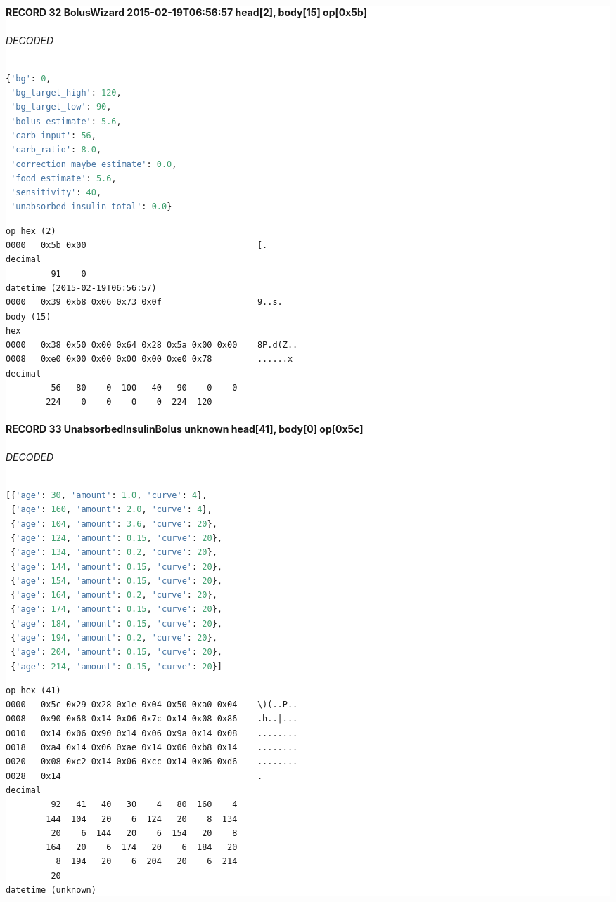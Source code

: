 #### RECORD 32 BolusWizard 2015-02-19T06:56:57 head[2], body[15] op[0x5b]
###### DECODED
```python
{'bg': 0,
 'bg_target_high': 120,
 'bg_target_low': 90,
 'bolus_estimate': 5.6,
 'carb_input': 56,
 'carb_ratio': 8.0,
 'correction_maybe_estimate': 0.0,
 'food_estimate': 5.6,
 'sensitivity': 40,
 'unabsorbed_insulin_total': 0.0}
```
    op hex (2)
    0000   0x5b 0x00                                  [.
    decimal
             91    0
    datetime (2015-02-19T06:56:57)
    0000   0x39 0xb8 0x06 0x73 0x0f                   9..s.
    body (15)
    hex
    0000   0x38 0x50 0x00 0x64 0x28 0x5a 0x00 0x00    8P.d(Z..
    0008   0xe0 0x00 0x00 0x00 0x00 0xe0 0x78         ......x
    decimal
             56   80    0  100   40   90    0    0
            224    0    0    0    0  224  120

#### RECORD 33 UnabsorbedInsulinBolus unknown head[41], body[0] op[0x5c]
###### DECODED
```python
[{'age': 30, 'amount': 1.0, 'curve': 4},
 {'age': 160, 'amount': 2.0, 'curve': 4},
 {'age': 104, 'amount': 3.6, 'curve': 20},
 {'age': 124, 'amount': 0.15, 'curve': 20},
 {'age': 134, 'amount': 0.2, 'curve': 20},
 {'age': 144, 'amount': 0.15, 'curve': 20},
 {'age': 154, 'amount': 0.15, 'curve': 20},
 {'age': 164, 'amount': 0.2, 'curve': 20},
 {'age': 174, 'amount': 0.15, 'curve': 20},
 {'age': 184, 'amount': 0.15, 'curve': 20},
 {'age': 194, 'amount': 0.2, 'curve': 20},
 {'age': 204, 'amount': 0.15, 'curve': 20},
 {'age': 214, 'amount': 0.15, 'curve': 20}]
```
    op hex (41)
    0000   0x5c 0x29 0x28 0x1e 0x04 0x50 0xa0 0x04    \)(..P..
    0008   0x90 0x68 0x14 0x06 0x7c 0x14 0x08 0x86    .h..|...
    0010   0x14 0x06 0x90 0x14 0x06 0x9a 0x14 0x08    ........
    0018   0xa4 0x14 0x06 0xae 0x14 0x06 0xb8 0x14    ........
    0020   0x08 0xc2 0x14 0x06 0xcc 0x14 0x06 0xd6    ........
    0028   0x14                                       .
    decimal
             92   41   40   30    4   80  160    4
            144  104   20    6  124   20    8  134
             20    6  144   20    6  154   20    8
            164   20    6  174   20    6  184   20
              8  194   20    6  204   20    6  214
             20
    datetime (unknown)
